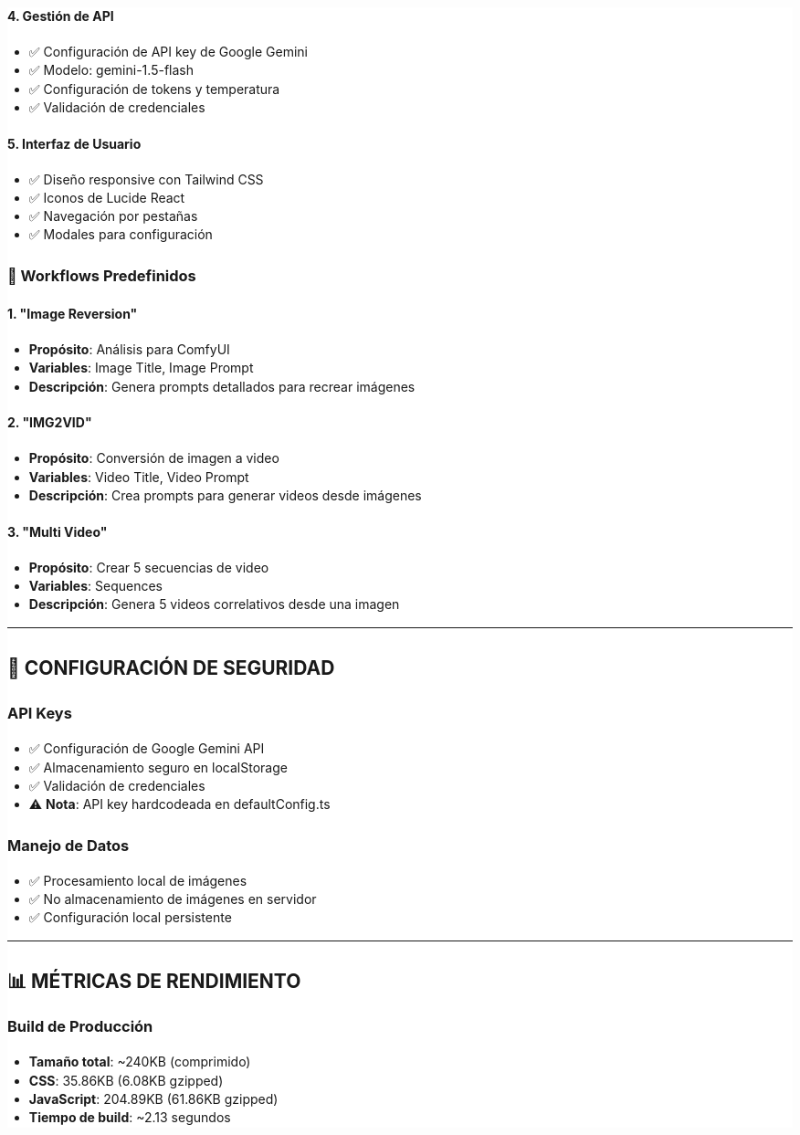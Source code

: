 #### 4. Gestión de API
- ✅ Configuración de API key de Google Gemini
- ✅ Modelo: gemini-1.5-flash
- ✅ Configuración de tokens y temperatura
- ✅ Validación de credenciales

#### 5. Interfaz de Usuario
- ✅ Diseño responsive con Tailwind CSS
- ✅ Iconos de Lucide React
- ✅ Navegación por pestañas
- ✅ Modales para configuración

### 🔄 Workflows Predefinidos

#### 1. "Image Reversion"
- **Propósito**: Análisis para ComfyUI
- **Variables**: Image Title, Image Prompt
- **Descripción**: Genera prompts detallados para recrear imágenes

#### 2. "IMG2VID"
- **Propósito**: Conversión de imagen a video
- **Variables**: Video Title, Video Prompt
- **Descripción**: Crea prompts para generar videos desde imágenes

#### 3. "Multi Video"
- **Propósito**: Crear 5 secuencias de video
- **Variables**: Sequences
- **Descripción**: Genera 5 videos correlativos desde una imagen

---

## 🔐 CONFIGURACIÓN DE SEGURIDAD

### API Keys
- ✅ Configuración de Google Gemini API
- ✅ Almacenamiento seguro en localStorage
- ✅ Validación de credenciales
- ⚠️ **Nota**: API key hardcodeada en defaultConfig.ts

### Manejo de Datos
- ✅ Procesamiento local de imágenes
- ✅ No almacenamiento de imágenes en servidor
- ✅ Configuración local persistente

---

## 📊 MÉTRICAS DE RENDIMIENTO

### Build de Producción
- **Tamaño total**: ~240KB (comprimido)
- **CSS**: 35.86KB (6.08KB gzipped)
- **JavaScript**: 204.89KB (61.86KB gzipped)
- **Tiempo de build**: ~2.13 segundos

